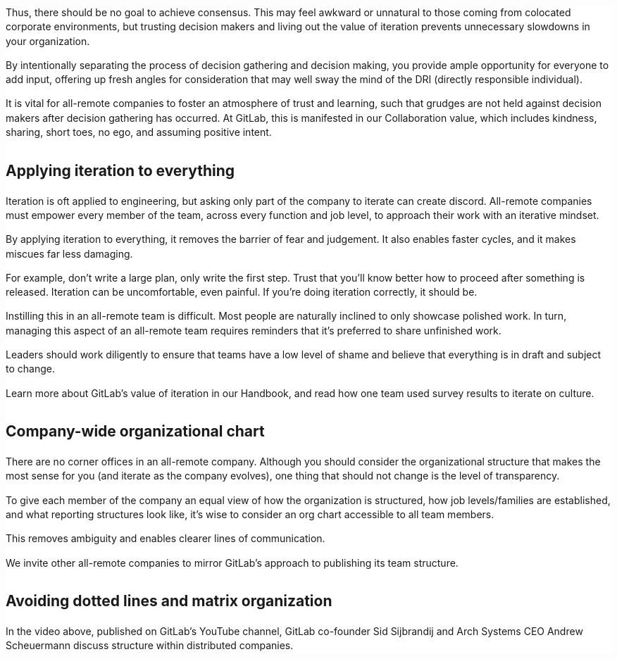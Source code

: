 Thus, there should be no goal to achieve consensus. This may feel awkward or unnatural to those coming from colocated corporate environments, but trusting decision makers and living out the value of iteration prevents unnecessary slowdowns in your organization.

By intentionally separating the process of decision gathering and decision making, you provide ample opportunity for everyone to add input, offering up fresh angles for consideration that may well sway the mind of the DRI (directly responsible individual).

It is vital for all-remote companies to foster an atmosphere of trust and learning, such that grudges are not held against decision makers after decision gathering has occurred. At GitLab, this is manifested in our Collaboration value, which includes kindness, sharing, short toes, no ego, and assuming positive intent.

## Applying iteration to everything

Iteration is oft applied to engineering, but asking only part of the company to iterate can create discord. All-remote companies must empower every member of the team, across every function and job level, to approach their work with an iterative mindset.

By applying iteration to everything, it removes the barrier of fear and judgement. It also enables faster cycles, and it makes miscues far less damaging.

For example, don’t write a large plan, only write the first step. Trust that you’ll know better how to proceed after something is released. Iteration can be uncomfortable, even painful. If you’re doing iteration correctly, it should be.

Instilling this in an all-remote team is difficult. Most people are naturally inclined to only showcase polished work. In turn, managing this aspect of an all-remote team requires reminders that it’s preferred to share unfinished work.

Leaders should work diligently to ensure that teams have a low level of shame and believe that everything is in draft and subject to change.

Learn more about GitLab’s value of iteration in our Handbook, and read how one team used survey results to iterate on culture.

## Company-wide organizational chart

There are no corner offices in an all-remote company. Although you should consider the organizational structure that makes the most sense for you (and iterate as the company evolves), one thing that should not change is the level of transparency.

To give each member of the company an equal view of how the organization is structured, how job levels/families are established, and what reporting structures look like, it’s wise to consider an org chart accessible to all team members.

This removes ambiguity and enables clearer lines of communication.

We invite other all-remote companies to mirror GitLab’s approach to publishing its team structure.

## Avoiding dotted lines and matrix organization



In the video above, published on GitLab’s YouTube channel, GitLab co-founder Sid Sijbrandij and Arch Systems CEO Andrew Scheuermann discuss structure within distributed companies.
